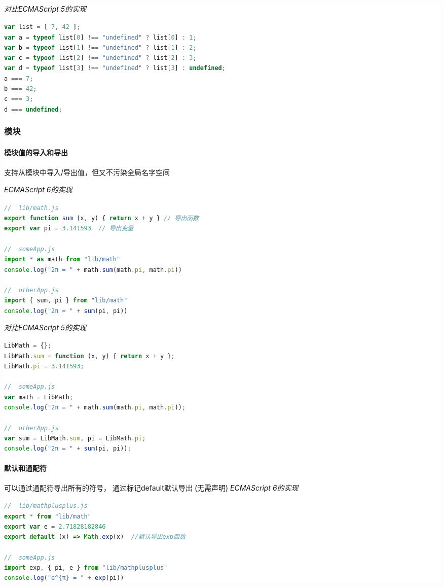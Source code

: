 *对比ECMAScript 5的实现*
```javascript
var list = [ 7, 42 ];
var a = typeof list[0] !== "undefined" ? list[0] : 1;
var b = typeof list[1] !== "undefined" ? list[1] : 2;
var c = typeof list[2] !== "undefined" ? list[2] : 3;
var d = typeof list[3] !== "undefined" ? list[3] : undefined;
a === 7;
b === 42;
c === 3;
d === undefined;
```

### 模块

#### 模块值的导入和导出 

支持从模块中导入/导出值，但又不污染全局名字空间

*ECMAScript 6的实现*
```javascript
//  lib/math.js
export function sum (x, y) { return x + y } // 导出函数
export var pi = 3.141593  // 导出变量 

//  someApp.js
import * as math from "lib/math"
console.log("2π = " + math.sum(math.pi, math.pi))

//  otherApp.js
import { sum, pi } from "lib/math"
console.log("2π = " + sum(pi, pi))

```

*对比ECMAScript 5的实现*
```javascript
LibMath = {};
LibMath.sum = function (x, y) { return x + y };
LibMath.pi = 3.141593;

//  someApp.js
var math = LibMath;
console.log("2π = " + math.sum(math.pi, math.pi));

//  otherApp.js
var sum = LibMath.sum, pi = LibMath.pi;
console.log("2π = " + sum(pi, pi));
```


#### 默认和通配符
可以通过通配符导出所有的符号， 通过标记default默认导出 (无需声明)
*ECMAScript 6的实现*
```javascript
//  lib/mathplusplus.js
export * from "lib/math"
export var e = 2.71828182846
export default (x) => Math.exp(x)  //默认导出exp函数

//  someApp.js
import exp, { pi, e } from "lib/mathplusplus"
console.log("e^{π} = " + exp(pi))
```
